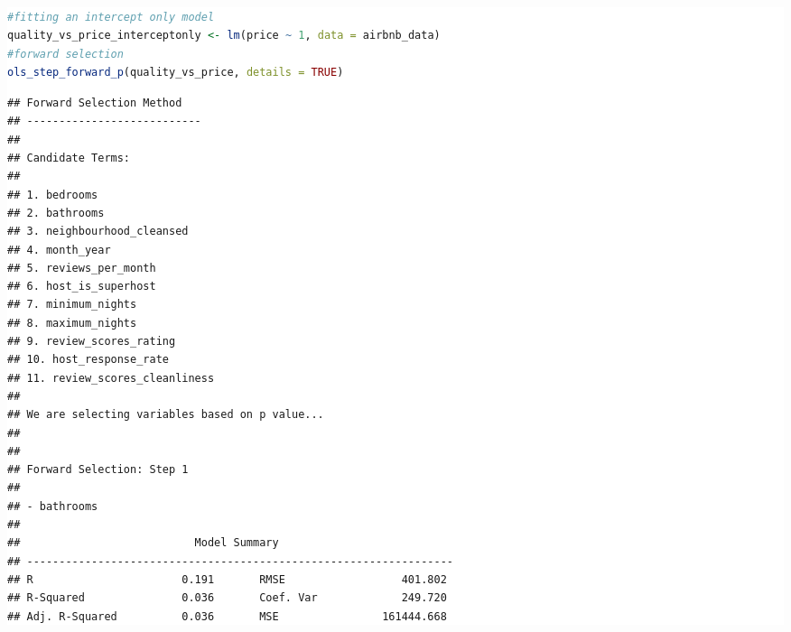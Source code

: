 ``` r
#fitting an intercept only model
quality_vs_price_interceptonly <- lm(price ~ 1, data = airbnb_data)
#forward selection
ols_step_forward_p(quality_vs_price, details = TRUE)
```

    ## Forward Selection Method    
    ## ---------------------------
    ## 
    ## Candidate Terms: 
    ## 
    ## 1. bedrooms 
    ## 2. bathrooms 
    ## 3. neighbourhood_cleansed 
    ## 4. month_year 
    ## 5. reviews_per_month 
    ## 6. host_is_superhost 
    ## 7. minimum_nights 
    ## 8. maximum_nights 
    ## 9. review_scores_rating 
    ## 10. host_response_rate 
    ## 11. review_scores_cleanliness 
    ## 
    ## We are selecting variables based on p value...
    ## 
    ## 
    ## Forward Selection: Step 1 
    ## 
    ## - bathrooms 
    ## 
    ##                           Model Summary                            
    ## ------------------------------------------------------------------
    ## R                       0.191       RMSE                  401.802 
    ## R-Squared               0.036       Coef. Var             249.720 
    ## Adj. R-Squared          0.036       MSE                161444.668 